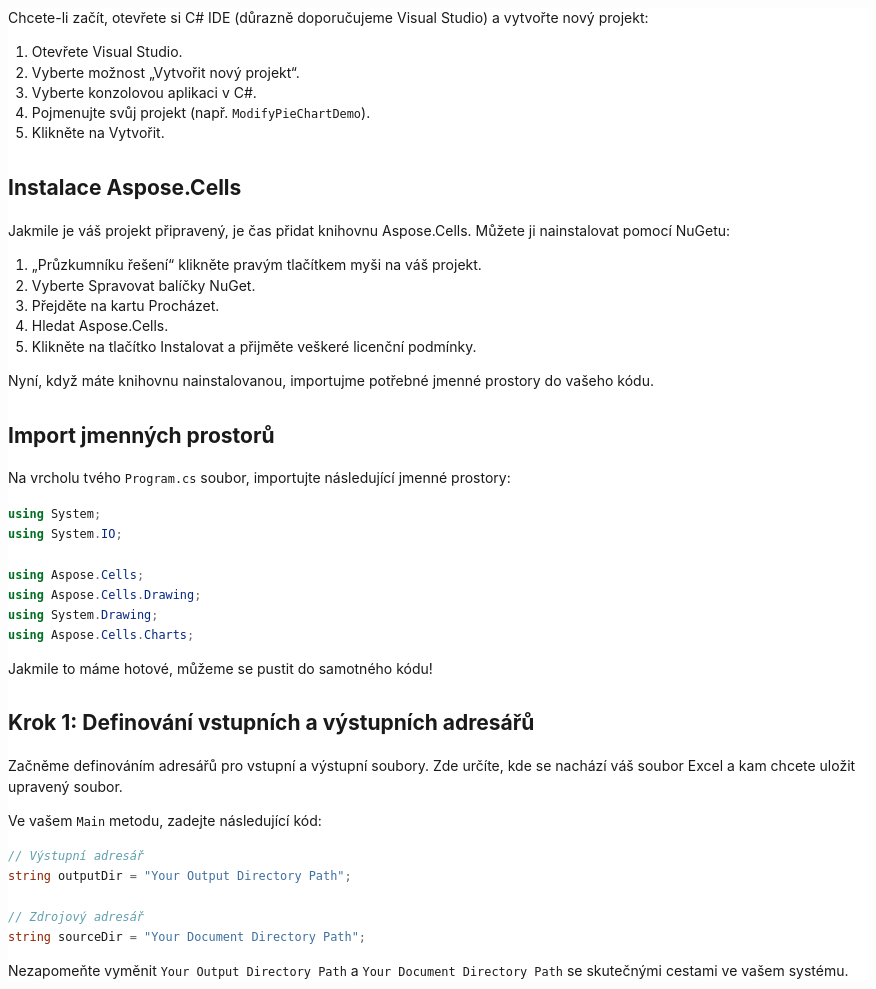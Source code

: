 Chcete-li začít, otevřete si C# IDE (důrazně doporučujeme Visual Studio) a vytvořte nový projekt:

1. Otevřete Visual Studio.
2. Vyberte možnost „Vytvořit nový projekt“.
3. Vyberte konzolovou aplikaci v C#.
4. Pojmenujte svůj projekt (např. `ModifyPieChartDemo`).
5. Klikněte na Vytvořit.

## Instalace Aspose.Cells

Jakmile je váš projekt připravený, je čas přidat knihovnu Aspose.Cells. Můžete ji nainstalovat pomocí NuGetu:

1. „Průzkumníku řešení“ klikněte pravým tlačítkem myši na váš projekt.
2. Vyberte Spravovat balíčky NuGet.
3. Přejděte na kartu Procházet.
4. Hledat Aspose.Cells.
5. Klikněte na tlačítko Instalovat a přijměte veškeré licenční podmínky.

Nyní, když máte knihovnu nainstalovanou, importujme potřebné jmenné prostory do vašeho kódu.

## Import jmenných prostorů

Na vrcholu tvého `Program.cs` soubor, importujte následující jmenné prostory:

```csharp
using System;
using System.IO;

using Aspose.Cells;
using Aspose.Cells.Drawing;
using System.Drawing;
using Aspose.Cells.Charts;
```

Jakmile to máme hotové, můžeme se pustit do samotného kódu!

## Krok 1: Definování vstupních a výstupních adresářů

Začněme definováním adresářů pro vstupní a výstupní soubory. Zde určíte, kde se nachází váš soubor Excel a kam chcete uložit upravený soubor.

Ve vašem `Main` metodu, zadejte následující kód:

```csharp
// Výstupní adresář
string outputDir = "Your Output Directory Path";

// Zdrojový adresář
string sourceDir = "Your Document Directory Path";
```

Nezapomeňte vyměnit `Your Output Directory Path` a `Your Document Directory Path` se skutečnými cestami ve vašem systému.
